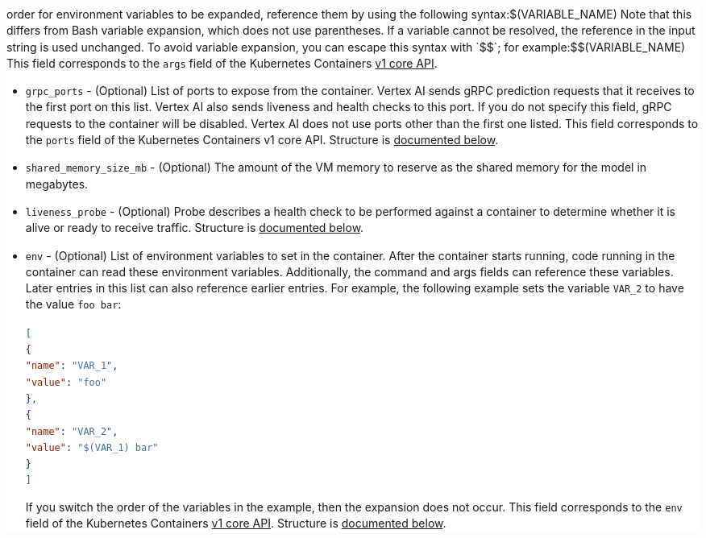   order for environment variables to be expanded, reference them by using the
  following syntax:$(VARIABLE_NAME)
  Note that this differs from Bash variable expansion, which does not use
  parentheses. If a variable cannot be resolved, the reference in the input
  string is used unchanged. To avoid variable expansion, you can escape this
  syntax with `$$`; for example:$$(VARIABLE_NAME)
  This field corresponds to the `args` field of the Kubernetes Containers
  [v1 core
  API](https://kubernetes.io/docs/reference/generated/kubernetes-api/v1.23/#container-v1-core).

* `grpc_ports` -
  (Optional)
  List of ports to expose from the container. Vertex AI sends gRPC
  prediction requests that it receives to the first port on this list. Vertex
  AI also sends liveness and health checks to this port.
  If you do not specify this field, gRPC requests to the container will be
  disabled.
  Vertex AI does not use ports other than the first one listed. This field
  corresponds to the `ports` field of the Kubernetes Containers v1 core API.
  Structure is [documented below](#nested_model_config_container_spec_grpc_ports).

* `shared_memory_size_mb` -
  (Optional)
  The amount of the VM memory to reserve as the shared memory for the model
  in megabytes.

* `liveness_probe` -
  (Optional)
  Probe describes a health check to be performed against a container to
  determine whether it is alive or ready to receive traffic.
  Structure is [documented below](#nested_model_config_container_spec_liveness_probe).

* `env` -
  (Optional)
  List of environment variables to set in the container. After the container
  starts running, code running in the container can read these environment
  variables.
  Additionally, the command and
  args fields can reference these variables. Later
  entries in this list can also reference earlier entries. For example, the
  following example sets the variable `VAR_2` to have the value `foo bar`:
  ```json
  [
  {
  "name": "VAR_1",
  "value": "foo"
  },
  {
  "name": "VAR_2",
  "value": "$(VAR_1) bar"
  }
  ]
  ```
  If you switch the order of the variables in the example, then the expansion
  does not occur.
  This field corresponds to the `env` field of the Kubernetes Containers
  [v1 core
  API](https://kubernetes.io/docs/reference/generated/kubernetes-api/v1.23/#container-v1-core).
  Structure is [documented below](#nested_model_config_container_spec_env).
